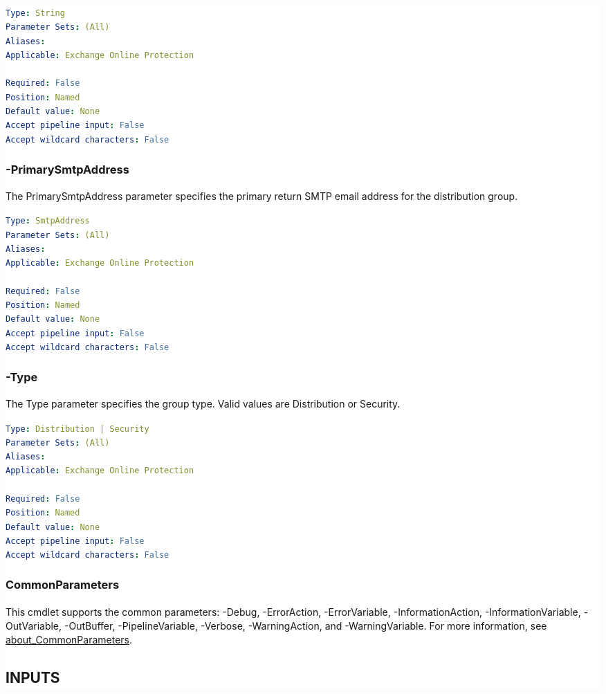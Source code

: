 ```yaml
Type: String
Parameter Sets: (All)
Aliases:
Applicable: Exchange Online Protection

Required: False
Position: Named
Default value: None
Accept pipeline input: False
Accept wildcard characters: False
```

### -PrimarySmtpAddress
The PrimarySmtpAddress parameter specifies the primary return SMTP email address for the distribution group.

```yaml
Type: SmtpAddress
Parameter Sets: (All)
Aliases:
Applicable: Exchange Online Protection

Required: False
Position: Named
Default value: None
Accept pipeline input: False
Accept wildcard characters: False
```

### -Type
The Type parameter specifies the group type. Valid values are Distribution or Security.

```yaml
Type: Distribution | Security
Parameter Sets: (All)
Aliases:
Applicable: Exchange Online Protection

Required: False
Position: Named
Default value: None
Accept pipeline input: False
Accept wildcard characters: False
```

### CommonParameters
This cmdlet supports the common parameters: -Debug, -ErrorAction, -ErrorVariable, -InformationAction, -InformationVariable, -OutVariable, -OutBuffer, -PipelineVariable, -Verbose, -WarningAction, and -WarningVariable. For more information, see [about_CommonParameters](https://go.microsoft.com/fwlink/p/?LinkID=113216).

## INPUTS

